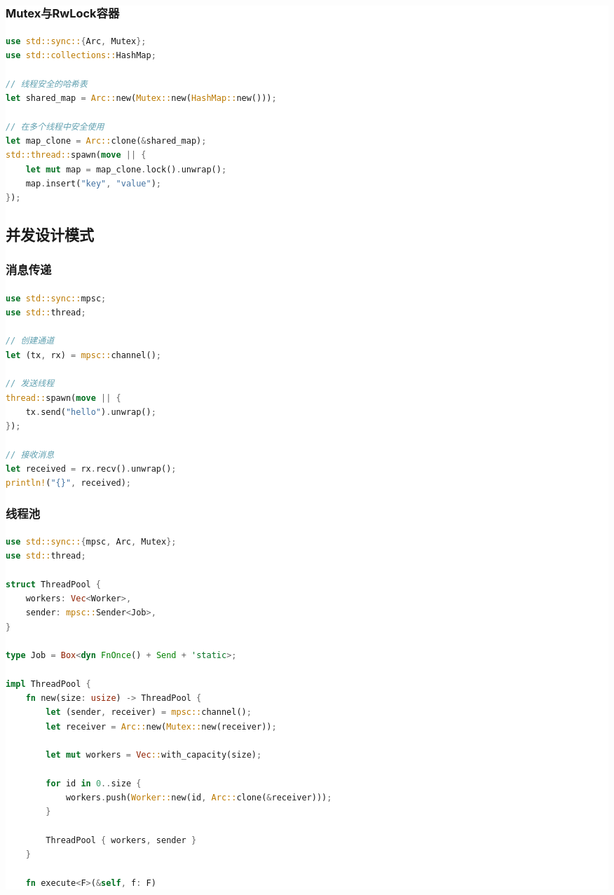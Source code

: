 ### Mutex与RwLock容器
```rust
use std::sync::{Arc, Mutex};
use std::collections::HashMap;

// 线程安全的哈希表
let shared_map = Arc::new(Mutex::new(HashMap::new()));

// 在多个线程中安全使用
let map_clone = Arc::clone(&shared_map);
std::thread::spawn(move || {
    let mut map = map_clone.lock().unwrap();
    map.insert("key", "value");
});
```

## 并发设计模式

### 消息传递
```rust
use std::sync::mpsc;
use std::thread;

// 创建通道
let (tx, rx) = mpsc::channel();

// 发送线程
thread::spawn(move || {
    tx.send("hello").unwrap();
});

// 接收消息
let received = rx.recv().unwrap();
println!("{}", received);
```

### 线程池
```rust
use std::sync::{mpsc, Arc, Mutex};
use std::thread;

struct ThreadPool {
    workers: Vec<Worker>,
    sender: mpsc::Sender<Job>,
}

type Job = Box<dyn FnOnce() + Send + 'static>;

impl ThreadPool {
    fn new(size: usize) -> ThreadPool {
        let (sender, receiver) = mpsc::channel();
        let receiver = Arc::new(Mutex::new(receiver));
        
        let mut workers = Vec::with_capacity(size);
        
        for id in 0..size {
            workers.push(Worker::new(id, Arc::clone(&receiver)));
        }
        
        ThreadPool { workers, sender }
    }
    
    fn execute<F>(&self, f: F)
```